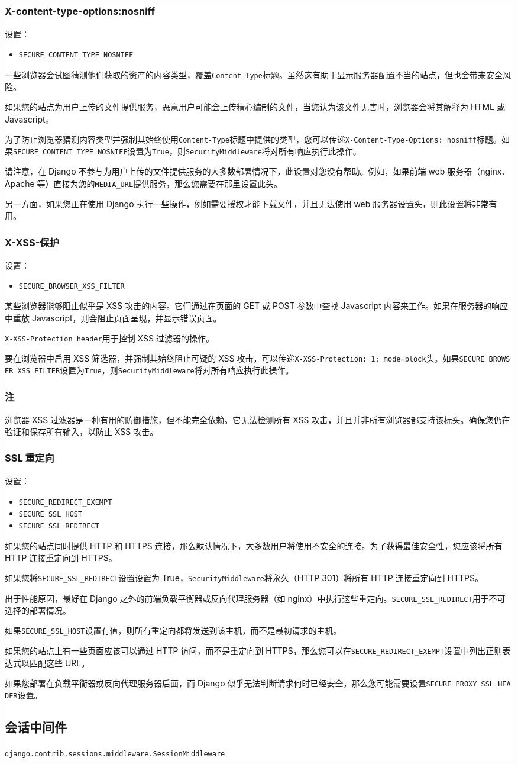 ### X-content-type-options:nosniff

设置：

*   `SECURE_CONTENT_TYPE_NOSNIFF`

一些浏览器会试图猜测他们获取的资产的内容类型，覆盖`Content-Type`标题。虽然这有助于显示服务器配置不当的站点，但也会带来安全风险。

如果您的站点为用户上传的文件提供服务，恶意用户可能会上传精心编制的文件，当您认为该文件无害时，浏览器会将其解释为 HTML 或 Javascript。

为了防止浏览器猜测内容类型并强制其始终使用`Content-Type`标题中提供的类型，您可以传递`X-Content-Type-Options: nosniff`标题。如果`SECURE_CONTENT_TYPE_NOSNIFF`设置为`True`，则`SecurityMiddleware`将对所有响应执行此操作。

请注意，在 Django 不参与为用户上传的文件提供服务的大多数部署情况下，此设置对您没有帮助。例如，如果前端 web 服务器（nginx、Apache 等）直接为您的`MEDIA_URL`提供服务，那么您需要在那里设置此头。

另一方面，如果您正在使用 Django 执行一些操作，例如需要授权才能下载文件，并且无法使用 web 服务器设置头，则此设置将非常有用。

### X-XSS-保护

设置：

*   `SECURE_BROWSER_XSS_FILTER`

某些浏览器能够阻止似乎是 XSS 攻击的内容。它们通过在页面的 GET 或 POST 参数中查找 Javascript 内容来工作。如果在服务器的响应中重放 Javascript，则会阻止页面呈现，并显示错误页面。

`X-XSS-Protection header`用于控制 XSS 过滤器的操作。

要在浏览器中启用 XSS 筛选器，并强制其始终阻止可疑的 XSS 攻击，可以传递`X-XSS-Protection: 1; mode=block`头。如果`SECURE_BROWSER_XSS_FILTER`设置为`True`，则`SecurityMiddleware`将对所有响应执行此操作。

### 注

浏览器 XSS 过滤器是一种有用的防御措施，但不能完全依赖。它无法检测所有 XSS 攻击，并且并非所有浏览器都支持该标头。确保您仍在验证和保存所有输入，以防止 XSS 攻击。

### SSL 重定向

设置：

*   `SECURE_REDIRECT_EXEMPT`
*   `SECURE_SSL_HOST`
*   `SECURE_SSL_REDIRECT`

如果您的站点同时提供 HTTP 和 HTTPS 连接，那么默认情况下，大多数用户将使用不安全的连接。为了获得最佳安全性，您应该将所有 HTTP 连接重定向到 HTTPS。

如果您将`SECURE_SSL_REDIRECT`设置设置为 True，`SecurityMiddleware`将永久（HTTP 301）将所有 HTTP 连接重定向到 HTTPS。

出于性能原因，最好在 Django 之外的前端负载平衡器或反向代理服务器（如 nginx）中执行这些重定向。`SECURE_SSL_REDIRECT`用于不可选择的部署情况。

如果`SECURE_SSL_HOST`设置有值，则所有重定向都将发送到该主机，而不是最初请求的主机。

如果您的站点上有一些页面应该可以通过 HTTP 访问，而不是重定向到 HTTPS，那么您可以在`SECURE_REDIRECT_EXEMPT`设置中列出正则表达式以匹配这些 URL。

如果您部署在负载平衡器或反向代理服务器后面，而 Django 似乎无法判断请求何时已经安全，那么您可能需要设置`SECURE_PROXY_SSL_HEADER`设置。

## 会话中间件

`django.contrib.sessions.middleware.SessionMiddleware`
